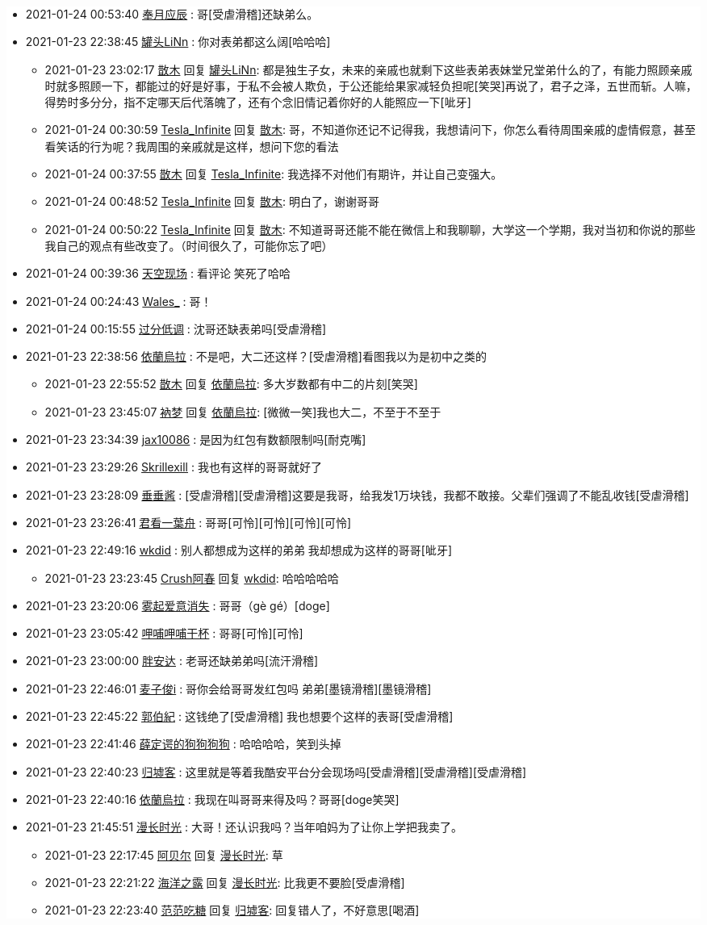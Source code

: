 - 2021-01-24 00:53:40 [奉月应辰](uid=2768189) : 哥[受虐滑稽]还缺弟么。 

- 2021-01-23 22:38:45 [罐头LiNn](uid=550512) : 你对表弟都这么阔[哈哈哈] 

    - 2021-01-23 23:02:17 [㪚木](uid=1081091) 回复 [罐头LiNn](uid=550512): 都是独生子女，未来的亲戚也就剩下这些表弟表妹堂兄堂弟什么的了，有能力照顾亲戚时就多照顾一下，都能过的好是好事，于私不会被人欺负，于公还能给果家减轻负担呢[笑哭]再说了，君子之泽，五世而斩。人嘛，得势时多分分，指不定哪天后代落魄了，还有个念旧情记着你好的人能照应一下[呲牙] 

    - 2021-01-24 00:30:59 [Tesla_Infinite](uid=531925) 回复 [㪚木](uid=1081091): 哥，不知道你还记不记得我，我想请问下，你怎么看待周围亲戚的虚情假意，甚至看笑话的行为呢？我周围的亲戚就是这样，想问下您的看法 

    - 2021-01-24 00:37:55 [㪚木](uid=1081091) 回复 [Tesla_Infinite](uid=531925): 我选择不对他们有期许，并让自己变强大。 

    - 2021-01-24 00:48:52 [Tesla_Infinite](uid=531925) 回复 [㪚木](uid=1081091): 明白了，谢谢哥哥 

    - 2021-01-24 00:50:22 [Tesla_Infinite](uid=531925) 回复 [㪚木](uid=1081091): 不知道哥哥还能不能在微信上和我聊聊，大学这一个学期，我对当初和你说的那些我自己的观点有些改变了。（时间很久了，可能你忘了吧） 

- 2021-01-24 00:39:36 [天空现场](uid=308920) : 看评论 笑死了哈哈 

- 2021-01-24 00:24:43 [Wales_](uid=4149333) : 哥！ 

- 2021-01-24 00:15:55 [过分低调](uid=2099377) : 沈哥还缺表弟吗[受虐滑稽] 

- 2021-01-23 22:38:56 [依蘭烏拉](uid=1315238) : 不是吧，大二还这样？[受虐滑稽]看图我以为是初中之类的 

    - 2021-01-23 22:55:52 [㪚木](uid=1081091) 回复 [依蘭烏拉](uid=1315238): 多大岁数都有中二的片刻[笑哭] 

    - 2021-01-23 23:45:07 [衲梦](uid=2477427) 回复 [依蘭烏拉](uid=1315238): [微微一笑]我也大二，不至于不至于 

- 2021-01-23 23:34:39 [jax10086](uid=797822) : 是因为红包有数额限制吗[耐克嘴] 

- 2021-01-23 23:29:26 [Skrillexill](uid=2285435) : 我也有这样的哥哥就好了 

- 2021-01-23 23:28:09 [垂垂酱](uid=3689810) : [受虐滑稽][受虐滑稽]这要是我哥，给我发1万块钱，我都不敢接。父辈们强调了不能乱收钱[受虐滑稽] 

- 2021-01-23 23:26:41 [君看一葉舟](uid=2737558) : 哥哥[可怜][可怜][可怜][可怜] 

- 2021-01-23 22:49:16 [wkdid](uid=872292) : 别人都想成为这样的弟弟  我却想成为这样的哥哥[呲牙] 

    - 2021-01-23 23:23:45 [Crush阿春](uid=983604) 回复 [wkdid](uid=872292): 哈哈哈哈哈 

- 2021-01-23 23:20:06 [雾起爱意消失](uid=1165437) : 哥哥（gè gé）[doge] 

- 2021-01-23 23:05:42 [呷哺呷哺干杯](uid=2503370) : 哥哥[可怜][可怜] 

- 2021-01-23 23:00:00 [胖安达](uid=417925) : 老哥还缺弟弟吗[流汗滑稽] 

- 2021-01-23 22:46:01 [麦子俊i](uid=800098) : 哥你会给哥哥发红包吗 弟弟[墨镜滑稽][墨镜滑稽] 

- 2021-01-23 22:45:22 [郭伯紀](uid=2859803) : 这钱绝了[受虐滑稽] 我也想要个这样的表哥[受虐滑稽] 

- 2021-01-23 22:41:46 [薛定谔的狗狗狗狗](uid=2327954) : 哈哈哈哈，笑到头掉 

- 2021-01-23 22:40:23 [归墟客](uid=3287587) : 这里就是等着我酷安平台分会现场吗[受虐滑稽][受虐滑稽][受虐滑稽] 

- 2021-01-23 22:40:16 [依蘭烏拉](uid=1315238) : 我现在叫哥哥来得及吗？哥哥[doge笑哭] 

- 2021-01-23 21:45:51 [漫长时光](uid=1788602) : 大哥！还认识我吗？当年咱妈为了让你上学把我卖了。 

    - 2021-01-23 22:17:45 [阿贝尔](uid=717920) 回复 [漫长时光](uid=1788602): 草 

    - 2021-01-23 22:21:22 [海洋之露](uid=1111949) 回复 [漫长时光](uid=1788602): 比我更不要脸[受虐滑稽] 

    - 2021-01-23 22:23:40 [范范吃糖](uid=1891949) 回复 [归墟客](uid=3287587): 回复错人了，不好意思[喝酒] 
